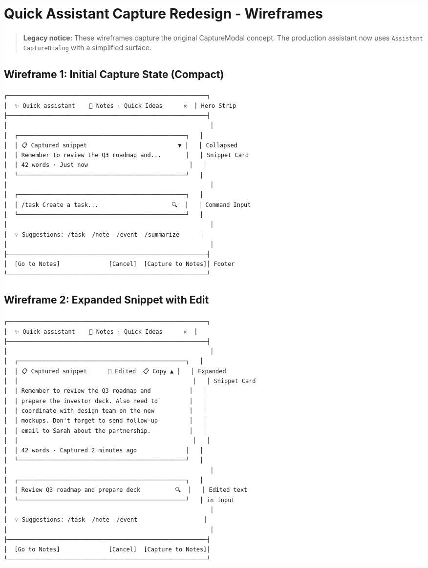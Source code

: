 # Quick Assistant Capture Redesign - Wireframes

> **Legacy notice:** These wireframes capture the original CaptureModal concept. The production assistant now uses `AssistantCaptureDialog` with a simplified surface.

## Wireframe 1: Initial Capture State (Compact)

```
┌─────────────────────────────────────────────────────────┐
│  ✨ Quick assistant    📍 Notes · Quick Ideas      ✕  │ Hero Strip
├─────────────────────────────────────────────────────────┤
│                                                          │
│  ┌────────────────────────────────────────────────┐   │
│  │ 📋 Captured snippet                          ▼ │   │ Collapsed
│  │ Remember to review the Q3 roadmap and...       │   │ Snippet Card
│  │ 42 words · Just now                             │   │
│  └────────────────────────────────────────────────┘   │
│                                                          │
│  ┌────────────────────────────────────────────────┐   │
│  │ /task Create a task...                     🔍  │   │ Command Input
│  └────────────────────────────────────────────────┘   │
│                                                          │
│  💡 Suggestions: /task  /note  /event  /summarize      │
│                                                          │
├─────────────────────────────────────────────────────────┤
│  [Go to Notes]              [Cancel]  [Capture to Notes]│ Footer
└─────────────────────────────────────────────────────────┘
```

## Wireframe 2: Expanded Snippet with Edit

```
┌─────────────────────────────────────────────────────────┐
│  ✨ Quick assistant    📍 Notes · Quick Ideas      ✕  │
├─────────────────────────────────────────────────────────┤
│                                                          │
│  ┌────────────────────────────────────────────────┐   │
│  │ 📋 Captured snippet      🔄 Edited  📋 Copy ▲ │   │ Expanded
│  │                                                  │   │ Snippet Card
│  │ Remember to review the Q3 roadmap and           │   │
│  │ prepare the investor deck. Also need to         │   │
│  │ coordinate with design team on the new          │   │
│  │ mockups. Don't forget to send follow-up         │   │
│  │ email to Sarah about the partnership.           │   │
│  │                                                  │   │
│  │ 42 words · Captured 2 minutes ago              │   │
│  └────────────────────────────────────────────────┘   │
│                                                          │
│  ┌────────────────────────────────────────────────┐   │
│  │ Review Q3 roadmap and prepare deck          🔍  │   │ Edited text
│  └────────────────────────────────────────────────┘   │ in input
│                                                          │
│  💡 Suggestions: /task  /note  /event                   │
│                                                          │
├─────────────────────────────────────────────────────────┤
│  [Go to Notes]              [Cancel]  [Capture to Notes]│
└─────────────────────────────────────────────────────────┘
```
